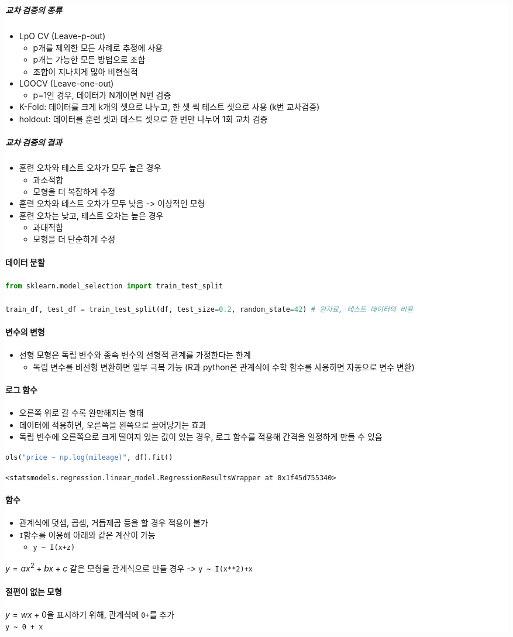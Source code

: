 ##### 교차 검증의 종류
- LpO CV (Leave-p-out)
  - p개를 제외한 모든 사례로 추정에 사용
  - p개는 가능한 모든 방법으로 조합
  - 조합이 지나치게 많아 비현실적
- LOOCV (Leave-one-out)
  - p=1인 경우, 데이터가 N개이면 N번 검증
- K-Fold: 데이터를 크게 k개의 셋으로 나누고, 한 셋 씩 테스트 셋으로 사용 (k번 교차검증)
- holdout: 데이터를 훈련 셋과 테스트 셋으로 한 번만 나누어 1회 교차 검증

##### 교차 검증의 결과
- 훈련 오차와 테스트 오차가 모두 높은 경우
  - 과소적합
  - 모형을 더 복잡하게 수정
- 훈련 오차와 테스트 오차가 모두 낮음 -> 이상적인 모형
- 훈련 오차는 낮고, 테스트 오차는 높은 경우
  - 과대적합
  - 모형을 더 단순하게 수정

#### 데이터 분할


```python
from sklearn.model_selection import train_test_split

train_df, test_df = train_test_split(df, test_size=0.2, random_state=42) # 원자료, 테스트 데이터의 비율
```

#### 변수의 변형
- 선형 모형은 독립 변수와 종속 변수의 선형적 관계를 가정한다는 한계
  - 독립 변수를 비선형 변환하면 일부 극복 가능 (R과 python은 관계식에 수학 함수를 사용하면 자동으로 변수 변환)

#### 로그 함수
- 오른쪽 위로 갈 수록 완만해지는 형태
- 데이터에 적용하면, 오른쪽을 왼쪽으로 끌어당기는 효과
- 독립 변수에 오른쪽으로 크게 떨여지 있는 값이 있는 경우, 로그 함수를 적용해 간격을 일정하게 만들 수 있음


```python
ols("price ~ np.log(mileage)", df).fit()
```




    <statsmodels.regression.linear_model.RegressionResultsWrapper at 0x1f45d755340>



#### 함수
- 관계식에 덧셈, 곱셈, 거듭제곱 등을 할 경우 적용이 불가  
- `I`함수를 이용해 아래와 같은 계산이 가능
  - `y ~ I(x+z)`


$y = ax^2+bx+c$ 같은 모형을 관계식으로 만들 경우 -> `y ~ I(x**2)+x`

#### 절편이 없는 모형
$y = wx + 0$을 표시하기 위해, 관계식에 `0+`를 추가  
`y ~ 0 + x`
